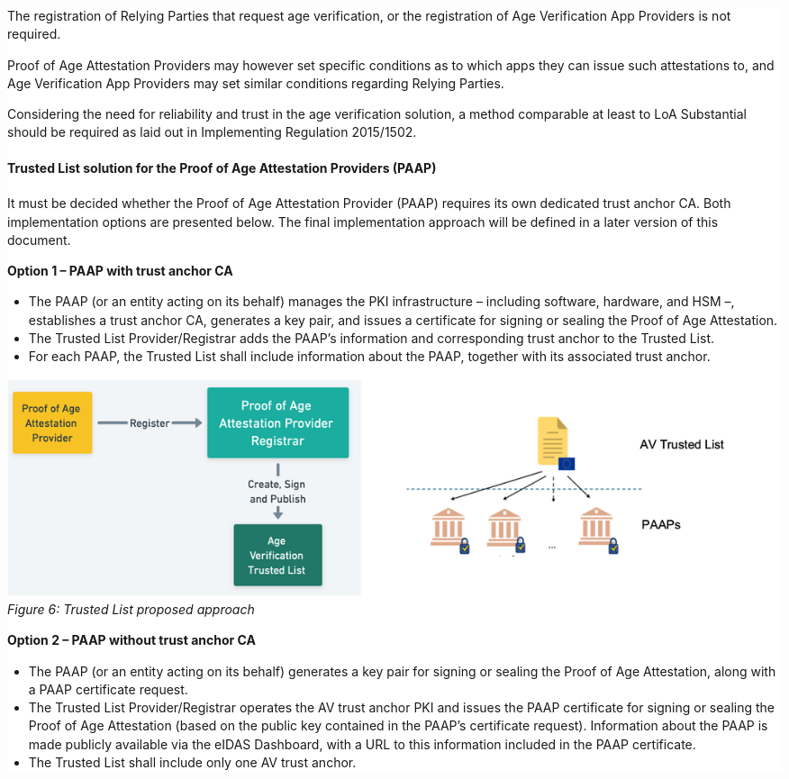 The registration of Relying Parties that request age verification, or the registration of Age Verification App Providers
is not required. 

Proof of Age Attestation Providers may however set specific conditions as to which apps they can issue
such attestations to, and Age Verification App Providers may set similar conditions regarding Relying Parties.

Considering the need for reliability and trust in the age verification solution, a method comparable at least to LoA
Substantial should be required as laid out in Implementing Regulation 2015/1502.

#### Trusted List solution for the Proof of Age Attestation Providers (PAAP)

It must be decided whether the Proof of Age Attestation Provider (PAAP) requires its own dedicated trust anchor CA.
Both implementation options are presented below. The final implementation approach will be defined in a later version of
this document.

**Option 1 – PAAP with trust anchor CA**

- The PAAP (or an entity acting on its behalf) manages the PKI infrastructure – including software, hardware, and HSM –,
  establishes a trust anchor CA, generates a key pair, and issues a certificate for signing or sealing the Proof of Age
  Attestation.
- The Trusted List Provider/Registrar adds the PAAP’s information and corresponding trust anchor to the Trusted List.
- For each PAAP, the Trusted List shall include information about the PAAP, together with its associated trust anchor.

![Figure 6](./docs/media/Figure_6_trusted-list-1.png)
*Figure 6: Trusted List proposed approach*

**Option 2 – PAAP without trust anchor CA**

- The PAAP (or an entity acting on its behalf) generates a key pair for signing or sealing the Proof of Age Attestation,
  along with a PAAP certificate request.
- The Trusted List Provider/Registrar operates the AV trust anchor PKI and issues the PAAP certificate for signing or
  sealing the Proof of Age Attestation (based on the public key contained in the PAAP’s certificate request).
  Information about the PAAP is made publicly available via the eIDAS Dashboard, with a URL to this information included
  in the PAAP certificate.
- The Trusted List shall include only one AV trust anchor.
